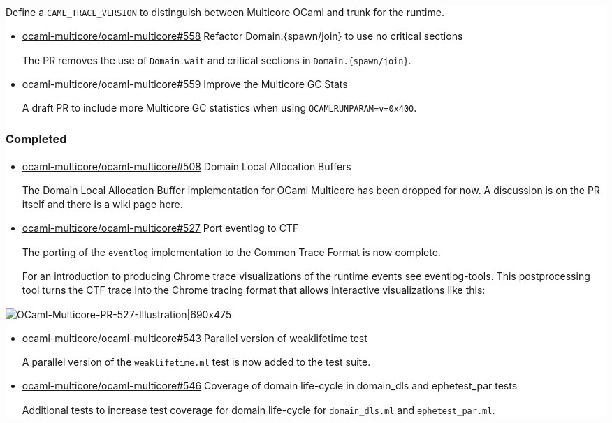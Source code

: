   Define a `CAML_TRACE_VERSION` to distinguish between Multicore OCaml
  and trunk for the runtime.

* [ocaml-multicore/ocaml-multicore#558](https://github.com/ocaml-multicore/ocaml-multicore/pull/558)
  Refactor Domain.{spawn/join} to use no critical sections

  The PR removes the use of `Domain.wait` and critical sections in
  `Domain.{spawn/join}`.

* [ocaml-multicore/ocaml-multicore#559](https://github.com/ocaml-multicore/ocaml-multicore/pull/559)
  Improve the Multicore GC Stats

  A draft PR to include more Multicore GC statistics when using
  `OCAMLRUNPARAM=v=0x400`.

### Completed

* [ocaml-multicore/ocaml-multicore#508](https://github.com/ocaml-multicore/ocaml-multicore/pull/508)
  Domain Local Allocation Buffers

  The Domain Local Allocation Buffer implementation for OCaml Multicore has been dropped for now. A discussion is on the PR itself and there is a wiki
  page [here](https://github.com/ocaml-multicore/ocaml-multicore/wiki/Domain-Local-Allocation-Buffers-Addendum).

* [ocaml-multicore/ocaml-multicore#527](https://github.com/ocaml-multicore/ocaml-multicore/pull/527)
  Port eventlog to CTF

  The porting of the `eventlog` implementation to the Common Trace
  Format is now complete.

  For an introduction to producing Chrome trace visualizations of the
  runtime events see [eventlog-tools](https://github.com/ocaml-multicore/eventlog-tools/tree/multicore_wip). This postprocessing tool turns the CTF
  trace into the Chrome tracing format that allows interactive visualizations
  like this:

![OCaml-Multicore-PR-527-Illustration|690x475](https://discuss.ocaml.org/uploads/short-url/hkZ1MA5sA6IdEwV9nIBm57YdmvZ.jpeg)


* [ocaml-multicore/ocaml-multicore#543](https://github.com/ocaml-multicore/ocaml-multicore/pull/543)
  Parallel version of weaklifetime test

  A parallel version of the `weaklifetime.ml` test is now added to the
  test suite.

* [ocaml-multicore/ocaml-multicore#546](https://github.com/ocaml-multicore/ocaml-multicore/pull/546)
  Coverage of domain life-cycle in domain_dls and ephetest_par tests

  Additional tests to increase test coverage for domain life-cycle for
  `domain_dls.ml` and `ephetest_par.ml`.
